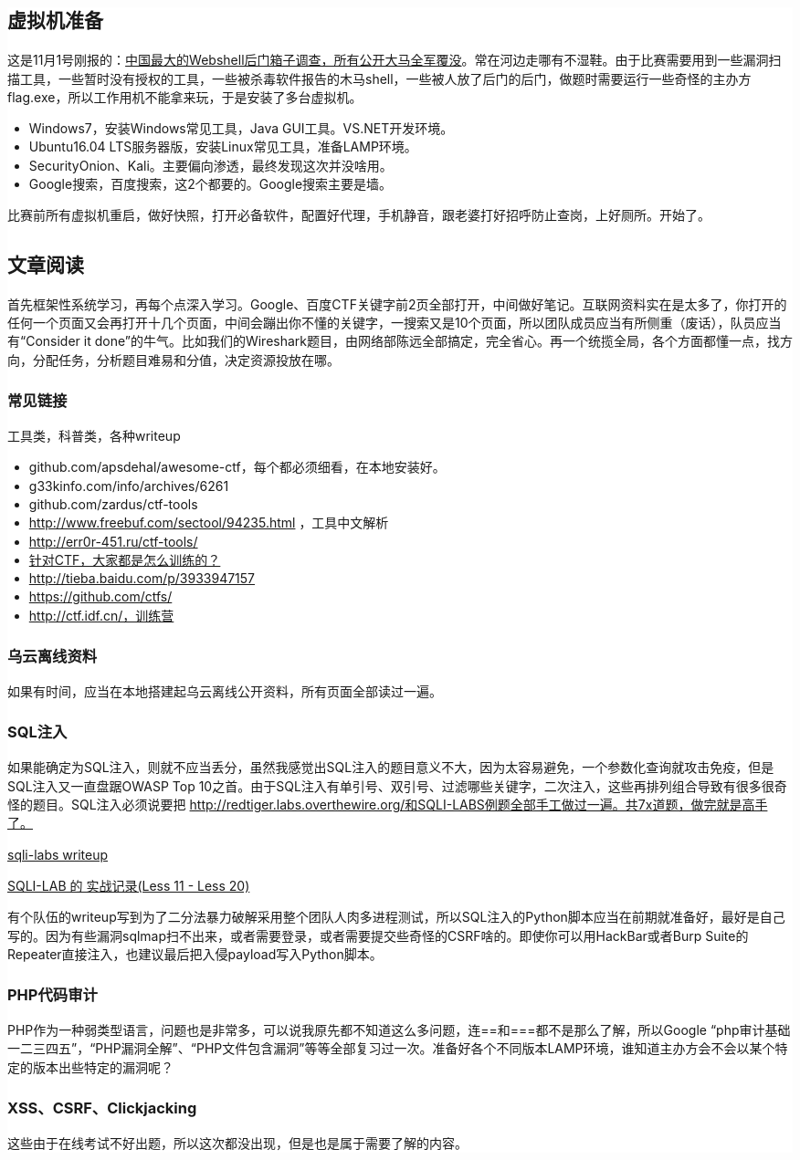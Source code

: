 ## 虚拟机准备
这是11月1号刚报的：[中国最大的Webshell后门箱子调查，所有公开大马全军覆没](http://www.freebuf.com/news/topnews/118424.html)。常在河边走哪有不湿鞋。由于比赛需要用到一些漏洞扫描工具，一些暂时没有授权的工具，一些被杀毒软件报告的木马shell，一些被人放了后门的后门，做题时需要运行一些奇怪的主办方flag.exe，所以工作用机不能拿来玩，于是安装了多台虚拟机。

- Windows7，安装Windows常见工具，Java GUI工具。VS.NET开发环境。
- Ubuntu16.04 LTS服务器版，安装Linux常见工具，准备LAMP环境。
- SecurityOnion、Kali。主要偏向渗透，最终发现这次并没啥用。
- Google搜索，百度搜索，这2个都要的。Google搜索主要是墙。

比赛前所有虚拟机重启，做好快照，打开必备软件，配置好代理，手机静音，跟老婆打好招呼防止查岗，上好厕所。开始了。


## 文章阅读
首先框架性系统学习，再每个点深入学习。Google、百度CTF关键字前2页全部打开，中间做好笔记。互联网资料实在是太多了，你打开的任何一个页面又会再打开十几个页面，中间会蹦出你不懂的关键字，一搜索又是10个页面，所以团队成员应当有所侧重（废话），队员应当有“Consider it done”的牛气。比如我们的Wireshark题目，由网络部陈远全部搞定，完全省心。再一个统揽全局，各个方面都懂一点，找方向，分配任务，分析题目难易和分值，决定资源投放在哪。

### 常见链接
工具类，科普类，各种writeup

- github.com/apsdehal/awesome-ctf，每个都必须细看，在本地安装好。
- g33kinfo.com/info/archives/6261
- github.com/zardus/ctf-tools
- http://www.freebuf.com/sectool/94235.html ，工具中文解析
- http://err0r-451.ru/ctf-tools/
- [针对CTF，大家都是怎么训练的？](http://www.zhihu.com/question/30505597)
- http://tieba.baidu.com/p/3933947157
- https://github.com/ctfs/
- http://ctf.idf.cn/，训练营

### 乌云离线资料
如果有时间，应当在本地搭建起乌云离线公开资料，所有页面全部读过一遍。

### SQL注入
如果能确定为SQL注入，则就不应当丢分，虽然我感觉出SQL注入的题目意义不大，因为太容易避免，一个参数化查询就攻击免疫，但是SQL注入又一直盘踞OWASP Top 10之首。由于SQL注入有单引号、双引号、过滤哪些关键字，二次注入，这些再排列组合导致有很多很奇怪的题目。SQL注入必须说要把 http://redtiger.labs.overthewire.org/和SQLI-LABS例题全部手工做过一遍。共7x道题，做完就是高手了。

[sqli-labs writeup](http://dummy2dummies.blogspot.com/search/label/sqli-labs)

[SQLI-LAB  的 实战记录(Less 11 - Less 20)](http://blog.csdn.net/qq_21500173/article/details/51920968)

有个队伍的writeup写到为了二分法暴力破解采用整个团队人肉多进程测试，所以SQL注入的Python脚本应当在前期就准备好，最好是自己写的。因为有些漏洞sqlmap扫不出来，或者需要登录，或者需要提交些奇怪的CSRF啥的。即使你可以用HackBar或者Burp Suite的Repeater直接注入，也建议最后把入侵payload写入Python脚本。

### PHP代码审计
PHP作为一种弱类型语言，问题也是非常多，可以说我原先都不知道这么多问题，连==和===都不是那么了解，所以Google “php审计基础一二三四五”，“PHP漏洞全解”、“PHP文件包含漏洞”等等全部复习过一次。准备好各个不同版本LAMP环境，谁知道主办方会不会以某个特定的版本出些特定的漏洞呢？

### XSS、CSRF、Clickjacking 
这些由于在线考试不好出题，所以这次都没出现，但是也是属于需要了解的内容。
